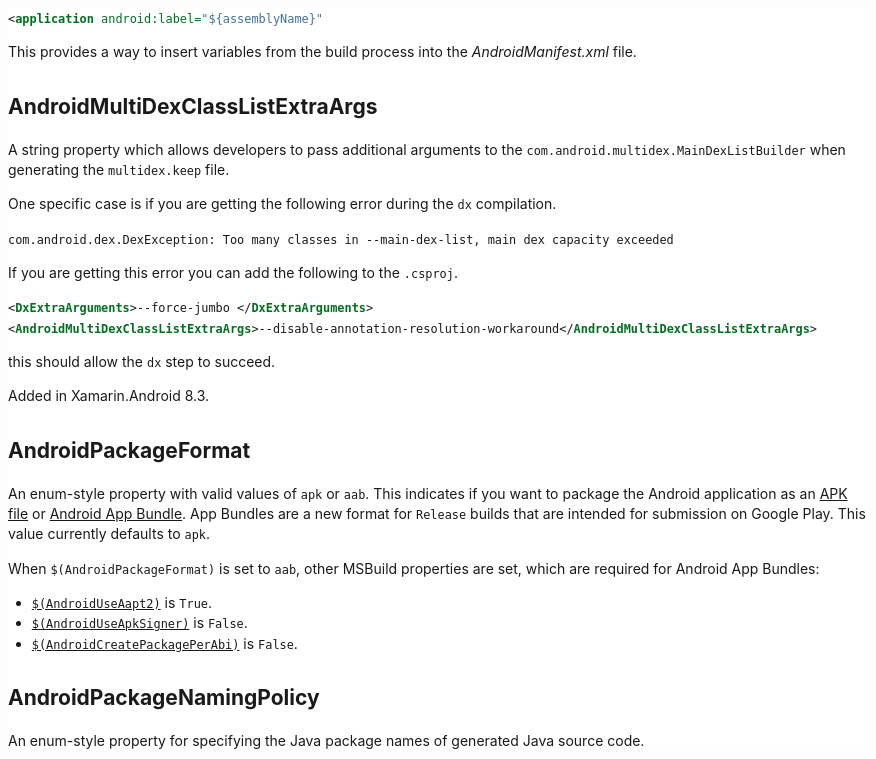 ```xml
<application android:label="${assemblyName}"
```

This provides a way to insert variables from the build process into
the *AndroidManifest.xml* file.

## AndroidMultiDexClassListExtraArgs

A string property
which allows developers to pass additional arguments to the
`com.android.multidex.MainDexListBuilder` when generating the
`multidex.keep` file.

One specific case is if you are getting the following error
during the `dx` compilation.

```text
com.android.dex.DexException: Too many classes in --main-dex-list, main dex capacity exceeded
```

If you are getting this error you can add the following to the
`.csproj`.

```xml
<DxExtraArguments>--force-jumbo </DxExtraArguments>
<AndroidMultiDexClassListExtraArgs>--disable-annotation-resolution-workaround</AndroidMultiDexClassListExtraArgs>
```

this should allow the `dx` step to succeed.

Added in Xamarin.Android 8.3.

## AndroidPackageFormat

An enum-style property with valid
values of `apk` or `aab`. This indicates if you want to package
the Android application as an [APK file][apk] or [Android App
Bundle][bundle]. App Bundles are a new format for `Release` builds
that are intended for submission on Google Play. This value
currently defaults to `apk`.

When `$(AndroidPackageFormat)` is set to `aab`, other MSBuild
properties are set, which are required for Android App Bundles:

- [`$(AndroidUseAapt2)`](~/android/deploy-test/building-apps/build-properties.md#androiduseaapt2) is `True`.
- [`$(AndroidUseApkSigner)`](#androiduseapksigner) is `False`.
- [`$(AndroidCreatePackagePerAbi)`](#androidcreatepackageperabi) is `False`.

[apk]: https://en.wikipedia.org/wiki/Android_application_package
[bundle]: https://developer.android.com/platform/technology/app-bundle

## AndroidPackageNamingPolicy

An enum-style property for
specifying the Java package names of generated Java source code.


[binutils]: https://android.googlesource.com/toolchain/binutils/
[bundle-config-format]: https://developer.android.com/studio/build/building-cmdline#bundleconfig
[dex]: https://source.android.com/devices/tech/dalvik/dalvik-bytecode
[d8-r8]: https://github.com/xamarin/xamarin-android/blob/master/Documentation/guides/D8andR8.md
[d8-r8]: https://github.com/xamarin/xamarin-android/blob/master/Documentation/guides/D8andR8.md
[manifest-merger]: https://developer.android.com/studio/build/manifest-merge